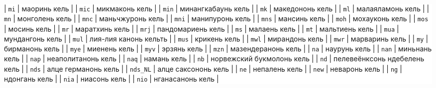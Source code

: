 | `mi` | маоринь кель |
| `mic` | микмаконь кель |
| `min` | минангкабаунь кель |
| `mk` | македононь кель |
| `ml` | малаяламонь кель |
| `mn` | монголень кель |
| `mnc` | маньчжуронь кель |
| `mni` | манипуронь кель |
| `mns` | мансинь кель |
| `moh` | мохауконь кель |
| `mos` | мосинь кель |
| `mr` | маратхинь кель |
| `mrj` | пандомариень кель |
| `ms` | малаень кель |
| `mt` | мальтиень кель |
| `mua` | мундангонь кель |
| `mul` | лия-лия канонь кельть |
| `mus` | крикень кель |
| `mwl` | мирандонь кель |
| `mwr` | марваринь кель |
| `my` | бирманонь кель |
| `mye` | миенень кель |
| `myv` | эрзянь кель |
| `mzn` | мазендеранонь кель |
| `na` | наурунь кель |
| `nan` | миньнань кель |
| `nap` | неаполитанонь кель |
| `naq` | намань кель |
| `nb` | норвежский букмолонь кель |
| `nd` | пелевеёнксонь ндебелень кель |
| `nds` | алце германонь кель |
| `nds_NL` | алце саксононь кель |
| `ne` | непалень кель |
| `new` | неваронь кель |
| `ng` | ндонгань кель |
| `nia` | ниасонь кель |
| `nio` | нганасанонь кель |